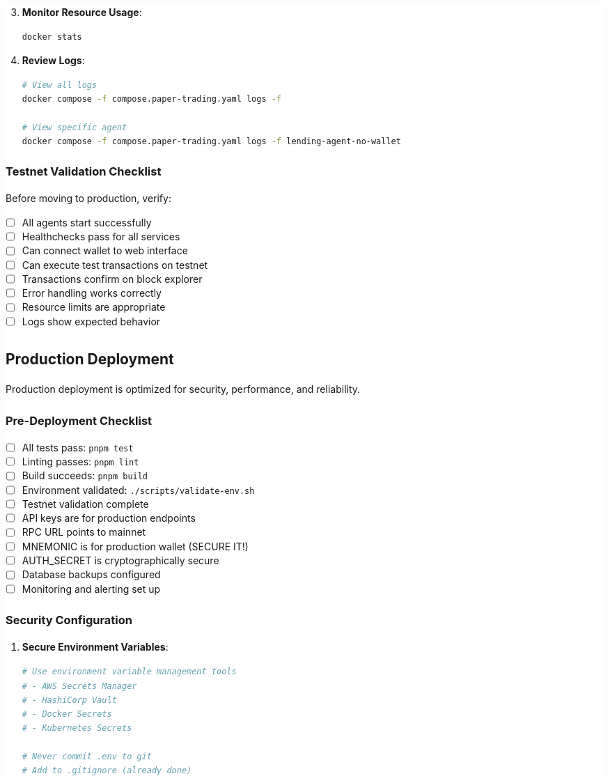 3. **Monitor Resource Usage**:
   ```bash
   docker stats
   ```

4. **Review Logs**:
   ```bash
   # View all logs
   docker compose -f compose.paper-trading.yaml logs -f
   
   # View specific agent
   docker compose -f compose.paper-trading.yaml logs -f lending-agent-no-wallet
   ```

### Testnet Validation Checklist

Before moving to production, verify:

- [ ] All agents start successfully
- [ ] Healthchecks pass for all services
- [ ] Can connect wallet to web interface
- [ ] Can execute test transactions on testnet
- [ ] Transactions confirm on block explorer
- [ ] Error handling works correctly
- [ ] Resource limits are appropriate
- [ ] Logs show expected behavior

## Production Deployment

Production deployment is optimized for security, performance, and reliability.

### Pre-Deployment Checklist

- [ ] All tests pass: `pnpm test`
- [ ] Linting passes: `pnpm lint`
- [ ] Build succeeds: `pnpm build`
- [ ] Environment validated: `./scripts/validate-env.sh`
- [ ] Testnet validation complete
- [ ] API keys are for production endpoints
- [ ] RPC URL points to mainnet
- [ ] MNEMONIC is for production wallet (SECURE IT!)
- [ ] AUTH_SECRET is cryptographically secure
- [ ] Database backups configured
- [ ] Monitoring and alerting set up

### Security Configuration

1. **Secure Environment Variables**:
   ```bash
   # Use environment variable management tools
   # - AWS Secrets Manager
   # - HashiCorp Vault
   # - Docker Secrets
   # - Kubernetes Secrets
   
   # Never commit .env to git
   # Add to .gitignore (already done)
   ```
